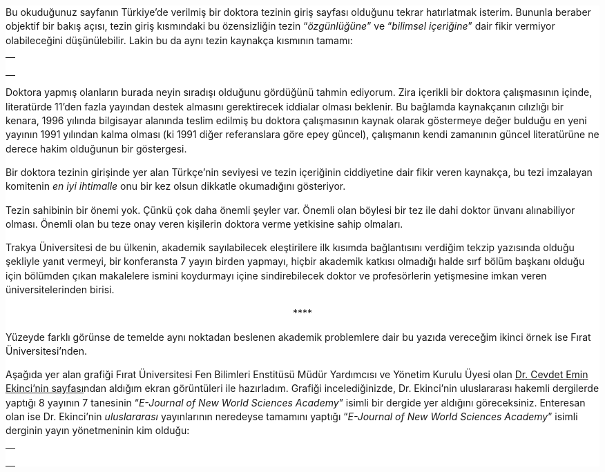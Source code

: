 Bu okuduğunuz sayfanın Türkiye&#8217;de verilmiş bir doktora tezinin giriş sayfası olduğunu tekrar hatırlatmak isterim. Bununla beraber objektif bir bakış açısı, tezin giriş kısmındaki bu özensizliğin tezin &#8220;_özgünlüğüne_&#8221; ve &#8220;_bilimsel içeriğine_&#8221; dair fikir vermiyor olabileceğini düşünülebilir. Lakin bu da aynı tezin kaynakça kısmının tamamı:

<table width="100%" border="0">
  <tr>
    <td align="center">
      <img title="Tez" src="{{ site.url }}/images/turkiyenin-akademik-problemleri-nasil-cozulur-tez-kaynaklar.png" alt="" border="0/" />
    </td>
  </tr>
</table>

Doktora yapmış olanların burada neyin sıradışı olduğunu gördüğünü tahmin ediyorum. Zira içerikli bir doktora çalışmasının içinde, literatürde 11&#8217;den fazla yayından destek almasını gerektirecek iddialar olması beklenir. Bu bağlamda kaynakçanın cılızlığı bir kenara, 1996 yılında bilgisayar alanında teslim edilmiş bu doktora çalışmasının kaynak olarak göstermeye değer bulduğu en yeni yayının 1991 yılından kalma olması (ki 1991 diğer referanslara göre epey güncel), çalışmanın kendi zamanının güncel literatürüne ne derece hakim olduğunun bir göstergesi.

Bir doktora tezinin girişinde yer alan Türkçe&#8217;nin seviyesi ve tezin içeriğinin ciddiyetine dair fikir veren kaynakça, bu tezi imzalayan komitenin _en iyi ihtimalle_ onu bir kez olsun dikkatle okumadığını gösteriyor.

Tezin sahibinin bir önemi yok. Çünkü çok daha önemli şeyler var. Önemli olan böylesi bir tez ile dahi doktor ünvanı alınabiliyor olması. Önemli olan bu teze onay veren kişilerin doktora verme yetkisine sahip olmaları.

Trakya Üniversitesi de bu ülkenin, akademik sayılabilecek eleştirilere ilk kısımda bağlantısını verdiğim tekzip yazısında olduğu şekliyle yanıt vermeyi, bir konferansta 7 yayın birden yapmayı, hiçbir akademik katkısı olmadığı halde sırf bölüm başkanı olduğu için bölümden çıkan makalelere ismini koydurmayı içine sindirebilecek doktor ve profesörlerin yetişmesine imkan veren üniversitelerinden birisi.

<p style="text-align: center;">
  ****
</p>

Yüzeyde farklı görünse de temelde aynı noktadan beslenen akademik problemlere dair bu yazıda vereceğim ikinci örnek ise Fırat Üniversitesi&#8217;nden.

Aşağıda yer alan grafiği Fırat Üniversitesi Fen Bilimleri Enstitüsü Müdür Yardımcısı ve Yönetim Kurulu Üyesi olan <a href="http://perweb.firat.edu.tr/default.asp?content=personelgoster.asp&uid=E-A-0030" target="_blank">Dr. Cevdet Emin Ekinci&#8217;nin sayfası</a>ndan aldığım ekran görüntüleri ile hazırladım. Grafiği incelediğinizde, Dr. Ekinci&#8217;nin uluslararası hakemli dergilerde yaptığı 8 yayının 7 tanesinin &#8220;_E-Journal of New World Sciences Academy_&#8221; isimli bir dergide yer aldığını göreceksiniz. Enteresan olan ise Dr. Ekinci&#8217;nin _uluslararası_ yayınlarının neredeyse tamamını yaptığı &#8220;_E-Journal of New World Sciences Academy_&#8221; isimli derginin yayın yönetmeninin kim olduğu:

<table width="100%" border="0">
  <tr>
    <td align="center">
      <a href="{{ site.url }}/images/turkiyenin-akademik-problemleri-nasil-cozulur-ekinci.png" target="_blank"><img title="Ekinci" src="{{ site.url }}/images/turkiyenin-akademik-problemleri-nasil-cozulur-ekinci-mini.png" alt="" border="0/" /></a>
    </td>
  </tr>
</table>
